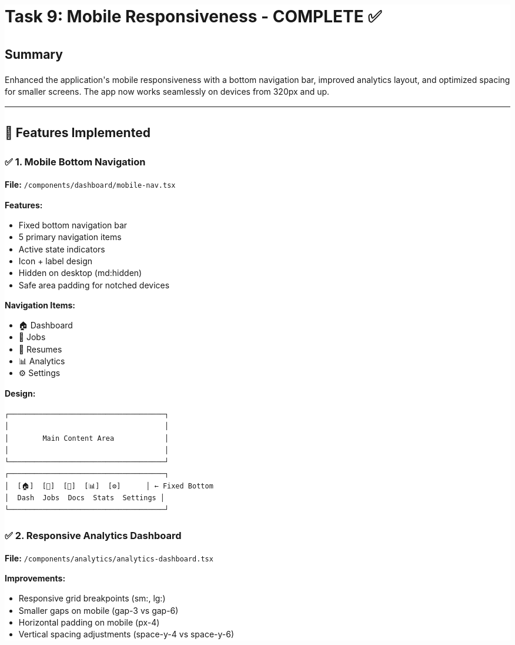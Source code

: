 # Task 9: Mobile Responsiveness - COMPLETE ✅

## Summary

Enhanced the application's mobile responsiveness with a bottom navigation bar, improved analytics layout, and optimized spacing for smaller screens. The app now works seamlessly on devices from 320px and up.

---

## 🎯 Features Implemented

### ✅ 1. Mobile Bottom Navigation
**File:** `/components/dashboard/mobile-nav.tsx`

**Features:**
- Fixed bottom navigation bar
- 5 primary navigation items
- Active state indicators
- Icon + label design
- Hidden on desktop (md:hidden)
- Safe area padding for notched devices

**Navigation Items:**
- 🏠 Dashboard
- 💼 Jobs
- 📄 Resumes
- 📊 Analytics
- ⚙️ Settings

**Design:**
```
┌─────────────────────────────────────┐
│                                     │
│        Main Content Area            │
│                                     │
└─────────────────────────────────────┘
┌─────────────────────────────────────┐
│  [🏠]  [💼]  [📄]  [📊]  [⚙️]      │ ← Fixed Bottom
│  Dash  Jobs  Docs  Stats  Settings │
└─────────────────────────────────────┘
```

### ✅ 2. Responsive Analytics Dashboard
**File:** `/components/analytics/analytics-dashboard.tsx`

**Improvements:**
- Responsive grid breakpoints (sm:, lg:)
- Smaller gaps on mobile (gap-3 vs gap-6)
- Horizontal padding on mobile (px-4)
- Vertical spacing adjustments (space-y-4 vs space-y-6)
